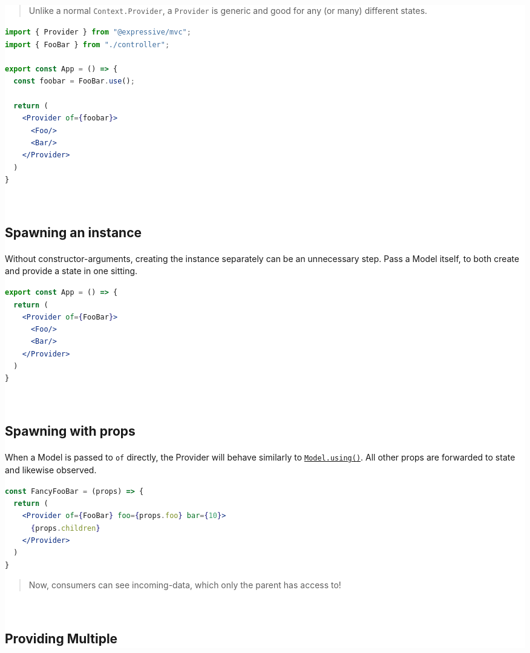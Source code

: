 > Unlike a normal `Context.Provider`, a `Provider` is generic and good for any (or many) different states.

```jsx
import { Provider } from "@expressive/mvc";
import { FooBar } from "./controller";

export const App = () => {
  const foobar = FooBar.use();

  return (
    <Provider of={foobar}>
      <Foo/>
      <Bar/>
    </Provider>
  )
}
```

<br/>
<h2 id="concept-provider-spawning">Spawning an instance</h2>

Without constructor-arguments, creating the instance separately can be an unnecessary step. Pass a Model itself, to both create and provide a state in one sitting.
```jsx
export const App = () => {
  return (
    <Provider of={FooBar}>
      <Foo/>
      <Bar/>
    </Provider>
  )
}
```

<br/>
<h2 id="concept-provider-props">Spawning with props</h2>

When a Model is passed to `of` directly, the Provider will behave similarly to [`Model.using()`](#concept-external). All other props are forwarded to state and likewise observed.

```jsx
const FancyFooBar = (props) => {
  return (
    <Provider of={FooBar} foo={props.foo} bar={10}>
      {props.children}
    </Provider>
  )
}
```

> Now, consumers can see incoming-data, which only the parent has access to!

<br/>
<h2 id="concept-provider-multi">Providing Multiple</h2>
